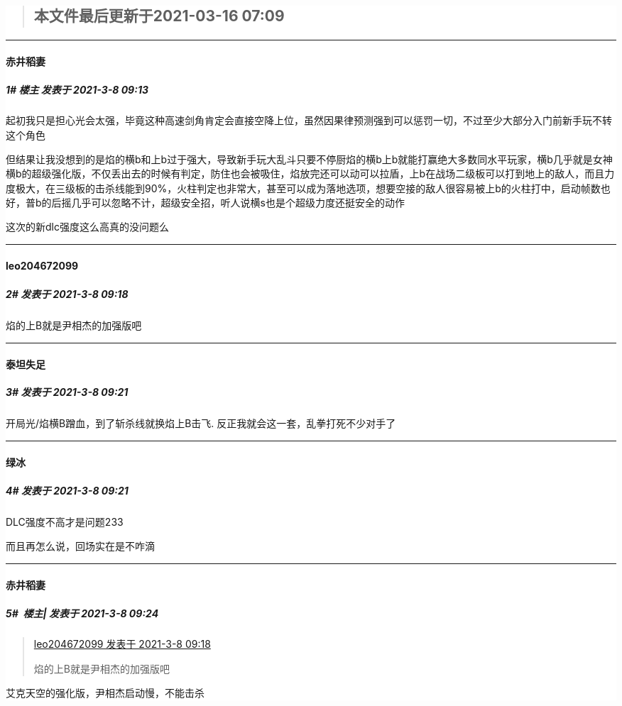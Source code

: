 > ## **本文件最后更新于2021-03-16 07:09** 


-----

####  赤井稻妻  
##### 1#       楼主       发表于 2021-3-8 09:13


起初我只是担心光会太强，毕竟这种高速剑角肯定会直接空降上位，虽然因果律预测强到可以惩罚一切，不过至少大部分入门前新手玩不转这个角色


但结果让我没想到的是焰的横b和上b过于强大，导致新手玩大乱斗只要不停厨焰的横b上b就能打赢绝大多数同水平玩家，横b几乎就是女神横b的超级强化版，不仅丢出去的时候有判定，防住也会被吸住，焰放完还可以动可以拉盾，上b在战场二级板可以打到地上的敌人，而且力度极大，在三级板的击杀线能到90%，火柱判定也非常大，甚至可以成为落地选项，想要空接的敌人很容易被上b的火柱打中，启动帧数也好，普b的后摇几乎可以忽略不计，超级安全招，听人说横s也是个超级力度还挺安全的动作


这次的新dlc强度这么高真的没问题么


-----

####  leo204672099  
##### 2#       发表于 2021-3-8 09:18


焰的上B就是尹相杰的加强版吧


-----

####  泰坦失足  
##### 3#       发表于 2021-3-8 09:21


开局光/焰横B蹭血，到了斩杀线就换焰上B击飞. 反正我就会这一套，乱拳打死不少对手了


-----

####  绿冰  
##### 4#       发表于 2021-3-8 09:21


DLC强度不高才是问题233

而且再怎么说，回场实在是不咋滴


-----

####  赤井稻妻  
##### 5#         楼主| 发表于 2021-3-8 09:24


<blockquote><a href="httphttps://bbs.saraba1st.com/2b/forum.php?mod=redirect&amp;goto=findpost&amp;pid=50547644&amp;ptid=1991834" target="_blank">leo204672099 发表于 2021-3-8 09:18</a>

焰的上B就是尹相杰的加强版吧</blockquote>
艾克天空的强化版，尹相杰启动慢，不能击杀
